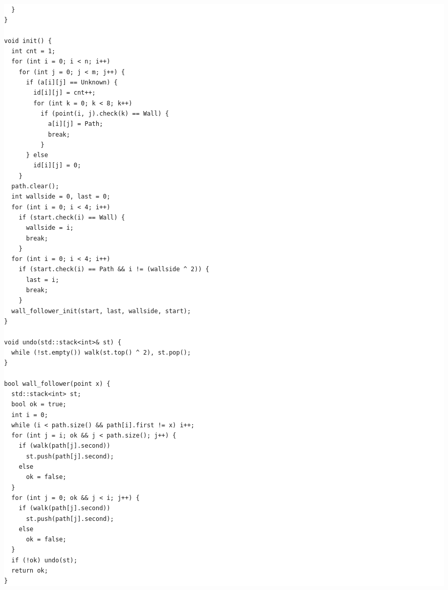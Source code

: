       }
    }
    
    void init() {
      int cnt = 1;
      for (int i = 0; i < n; i++)
        for (int j = 0; j < m; j++) {
          if (a[i][j] == Unknown) {
            id[i][j] = cnt++;
            for (int k = 0; k < 8; k++)
              if (point(i, j).check(k) == Wall) {
                a[i][j] = Path;
                break;
              }
          } else
            id[i][j] = 0;
        }
      path.clear();
      int wallside = 0, last = 0;
      for (int i = 0; i < 4; i++)
        if (start.check(i) == Wall) {
          wallside = i;
          break;
        }
      for (int i = 0; i < 4; i++)
        if (start.check(i) == Path && i != (wallside ^ 2)) {
          last = i;
          break;
        }
      wall_follower_init(start, last, wallside, start);
    }
    
    void undo(std::stack<int>& st) {
      while (!st.empty()) walk(st.top() ^ 2), st.pop();
    }
    
    bool wall_follower(point x) {
      std::stack<int> st;
      bool ok = true;
      int i = 0;
      while (i < path.size() && path[i].first != x) i++;
      for (int j = i; ok && j < path.size(); j++) {
        if (walk(path[j].second))
          st.push(path[j].second);
        else
          ok = false;
      }
      for (int j = 0; ok && j < i; j++) {
        if (walk(path[j].second))
          st.push(path[j].second);
        else
          ok = false;
      }
      if (!ok) undo(st);
      return ok;
    }
    